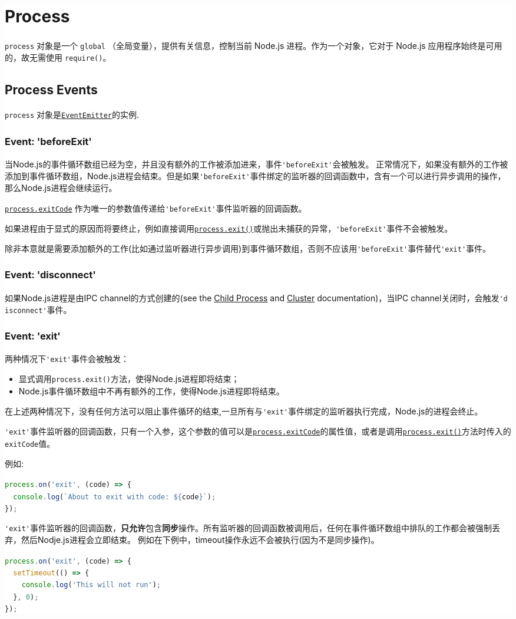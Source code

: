 # Process



`process` 对象是一个 `global` （全局变量），提供有关信息，控制当前 Node.js 进程。作为一个对象，它对于 Node.js 应用程序始终是可用的，故无需使用 `require()`。

## Process Events

 `process` 对象是[`EventEmitter`][]的实例.


### Event: 'beforeExit'


当Node.js的事件循环数组已经为空，并且没有额外的工作被添加进来，事件`'beforeExit'`会被触发。
正常情况下，如果没有额外的工作被添加到事件循环数组，Node.js进程会结束。但是如果`'beforeExit'`事件绑定的监听器的回调函数中，含有一个可以进行异步调用的操作，那么Node.js进程会继续运行。

[`process.exitCode`][] 作为唯一的参数值传递给`'beforeExit'`事件监听器的回调函数。

如果进程由于显式的原因而将要终止，例如直接调用[`process.exit()`][]或抛出未捕获的异常，`'beforeExit'`事件不会被触发。

除非本意就是需要添加额外的工作(比如通过监听器进行异步调用)到事件循环数组，否则不应该用`'beforeExit'`事件替代`'exit'`事件。

### Event: 'disconnect'


如果Node.js进程是由IPC channel的方式创建的(see the [Child Process][]
and [Cluster][] documentation)，当IPC channel关闭时，会触发`'disconnect'`事件。

### Event: 'exit'


两种情况下`'exit'`事件会被触发：
* 显式调用`process.exit()`方法，使得Node.js进程即将结束；
* Node.js事件循环数组中不再有额外的工作，使得Node.js进程即将结束。

在上述两种情况下，没有任何方法可以阻止事件循环的结束,一旦所有与`'exit'`事件绑定的监听器执行完成，Node.js的进程会终止。

`'exit'`事件监听器的回调函数，只有一个入参，这个参数的值可以是[`process.exitCode`][]的属性值，或者是调用[`process.exit()`]方法时传入的`exitCode`值。

例如:

```js
process.on('exit', (code) => {
  console.log(`About to exit with code: ${code}`);
});
```

`'exit'`事件监听器的回调函数，**只允许**包含**同步**操作。所有监听器的回调函数被调用后，任何在事件循环数组中排队的工作都会被强制丢弃，然后Nodje.js进程会立即结束。
例如在下例中，timeout操作永远不会被执行(因为不是同步操作)。

```js
process.on('exit', (code) => {
  setTimeout(() => {
    console.log('This will not run');
  }, 0);
});
```


[`'exit'`]: #process_event_exit
[`'finish'`]: stream.html#stream_event_finish
[`'message'`]: child_process.html#child_process_event_message
[`'rejectionHandled'`]: #process_event_rejectionhandled
[`'uncaughtException'`]: #process_event_uncaughtexception
[`ChildProcess.disconnect()`]: child_process.html#child_process_child_disconnect
[`ChildProcess.kill()`]: child_process.html#child_process_child_kill_signal
[`ChildProcess.send()`]: child_process.html#child_process_child_send_message_sendhandle_options_callback
[`ChildProcess`]: child_process.html#child_process_class_childprocess
[`Error`]: errors.html#errors_class_error
[`EventEmitter`]: events.html#events_class_eventemitter
[`JSON.stringify()`]: https://developer.mozilla.org/en-US/docs/Web/JavaScript/Reference/Global_Objects/JSON/stringify
[`console.error()`]: console.html#console_console_error_data_args
[`console.log()`]: console.html#console_console_log_data_args
[`end()`]: stream.html#stream_writable_end_chunk_encoding_callback
[`net.Server`]: net.html#net_class_net_server
[`net.Socket`]: net.html#net_class_net_socket
[`process.argv`]: #process_process_argv
[`process.execPath`]: #process_process_execpath
[`process.exit()`]: #process_process_exit_code
[`process.exitCode`]: #process_process_exitcode
[`process.kill()`]: #process_process_kill_pid_signal
[`promise.catch()`]: https://developer.mozilla.org/en-US/docs/Web/JavaScript/Reference/Global_Objects/Promise/catch
[`require.main`]: modules.html#modules_accessing_the_main_module
[`setTimeout(fn, 0)`]: timers.html#timers_settimeout_callback_delay_args
[Child Process]: child_process.html
[Cluster]: cluster.html
[Duplex]: stream.html#stream_duplex_and_transform_streams
[LTS]: https://github.com/nodejs/LTS/
[Readable]: stream.html#stream_readable_streams
[可读流]: stream.html#stream_readable_streams
[Signal Events]: #process_signal_events
[Stream compatibility]: stream.html#stream_compatibility_with_older_node_js_versions
[流的兼容性]: stream.html#stream_compatibility_with_older_node_js_versions
[TTY]: tty.html#tty_tty
[Writable]: stream.html#stream_writable_streams
[note on process I/O]: process.html#process_a_note_on_process_i_o
[process_emit_warning]: #process_process_emitwarning_warning_type_code_ctor
[process_warning]: #process_event_warning